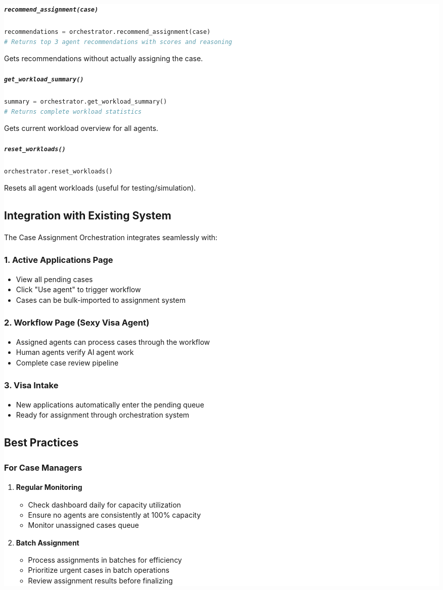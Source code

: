##### `recommend_assignment(case)`
```python
recommendations = orchestrator.recommend_assignment(case)
# Returns top 3 agent recommendations with scores and reasoning
```
Gets recommendations without actually assigning the case.

##### `get_workload_summary()`
```python
summary = orchestrator.get_workload_summary()
# Returns complete workload statistics
```
Gets current workload overview for all agents.

##### `reset_workloads()`
```python
orchestrator.reset_workloads()
```
Resets all agent workloads (useful for testing/simulation).

## Integration with Existing System

The Case Assignment Orchestration integrates seamlessly with:

### 1. Active Applications Page
- View all pending cases
- Click "Use agent" to trigger workflow
- Cases can be bulk-imported to assignment system

### 2. Workflow Page (Sexy Visa Agent)
- Assigned agents can process cases through the workflow
- Human agents verify AI agent work
- Complete case review pipeline

### 3. Visa Intake
- New applications automatically enter the pending queue
- Ready for assignment through orchestration system

## Best Practices

### For Case Managers

1. **Regular Monitoring**
   - Check dashboard daily for capacity utilization
   - Ensure no agents are consistently at 100% capacity
   - Monitor unassigned cases queue

2. **Batch Assignment**
   - Process assignments in batches for efficiency
   - Prioritize urgent cases in batch operations
   - Review assignment results before finalizing
